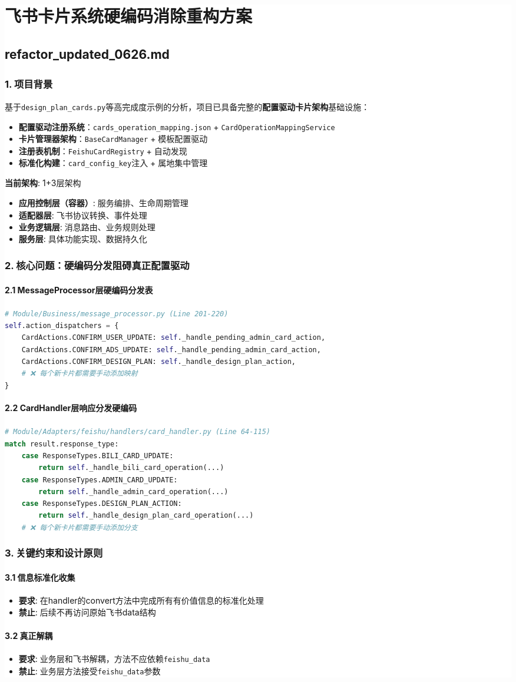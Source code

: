 # 飞书卡片系统硬编码消除重构方案
## refactor_updated_0626.md

### 1. 项目背景

基于`design_plan_cards.py`等高完成度示例的分析，项目已具备完整的**配置驱动卡片架构**基础设施：
- **配置驱动注册系统**：`cards_operation_mapping.json` + `CardOperationMappingService`
- **卡片管理器架构**：`BaseCardManager` + 模板配置驱动
- **注册表机制**：`FeishuCardRegistry` + 自动发现
- **标准化构建**：`card_config_key`注入 + 属地集中管理

**当前架构**: 1+3层架构
- **应用控制层（容器）**: 服务编排、生命周期管理
- **适配器层**: 飞书协议转换、事件处理
- **业务逻辑层**: 消息路由、业务规则处理
- **服务层**: 具体功能实现、数据持久化

### 2. 核心问题：硬编码分发阻碍真正配置驱动

#### 2.1 MessageProcessor层硬编码分发表
```python
# Module/Business/message_processor.py (Line 201-220)
self.action_dispatchers = {
    CardActions.CONFIRM_USER_UPDATE: self._handle_pending_admin_card_action,
    CardActions.CONFIRM_ADS_UPDATE: self._handle_pending_admin_card_action,
    CardActions.CONFIRM_DESIGN_PLAN: self._handle_design_plan_action,
    # ❌ 每个新卡片都需要手动添加映射
}
```

#### 2.2 CardHandler层响应分发硬编码
```python
# Module/Adapters/feishu/handlers/card_handler.py (Line 64-115)
match result.response_type:
    case ResponseTypes.BILI_CARD_UPDATE:
        return self._handle_bili_card_operation(...)
    case ResponseTypes.ADMIN_CARD_UPDATE:
        return self._handle_admin_card_operation(...)
    case ResponseTypes.DESIGN_PLAN_ACTION:
        return self._handle_design_plan_card_operation(...)
    # ❌ 每个新卡片都需要手动添加分支
```

### 3. 关键约束和设计原则

#### 3.1 信息标准化收集
- **要求**: 在handler的convert方法中完成所有有价值信息的标准化处理
- **禁止**: 后续不再访问原始飞书data结构

#### 3.2 真正解耦
- **要求**: 业务层和飞书解耦，方法不应依赖`feishu_data`
- **禁止**: 业务层方法接受`feishu_data`参数
